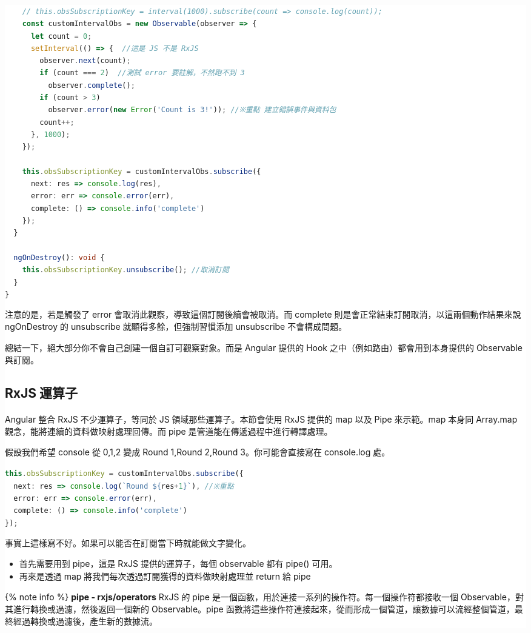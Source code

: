 ```ts home.component.ts
    // this.obsSubscriptionKey = interval(1000).subscribe(count => console.log(count)); 
    const customIntervalObs = new Observable(observer => {
      let count = 0;
      setInterval(() => {  //這是 JS 不是 RxJS
        observer.next(count);
        if (count === 2)  //測試 error 要註解，不然跑不到 3
          observer.complete();
        if (count > 3)
          observer.error(new Error('Count is 3!')); //※重點 建立錯誤事件與資料包
        count++;
      }, 1000);
    });

    this.obsSubscriptionKey = customIntervalObs.subscribe({
      next: res => console.log(res),
      error: err => console.error(err),
      complete: () => console.info('complete')
    });
  }

  ngOnDestroy(): void {
    this.obsSubscriptionKey.unsubscribe(); //取消訂閱
  }
}
```

注意的是，若是觸發了 error 會取消此觀察，導致這個訂閱後續會被取消。而 complete 則是會正常結束訂閱取消，以這兩個動作結果來說 ngOnDestroy 的 unsubscribe 就顯得多餘，但強制習慣添加 unsubscribe 不會構成問題。

總結一下，絕大部分你不會自己創建一個自訂可觀察對象。而是 Angular 提供的 Hook 之中（例如路由）都會用到本身提供的 Observable 與訂閱。

## RxJS 運算子
Angular 整合 RxJS 不少運算子，等同於 JS 領域那些運算子。本節會使用 RxJS 提供的 map 以及 Pipe 來示範。map 本身同 Array.map 觀念，能將連續的資料做映射處理回傳。而 pipe 是管道能在傳遞過程中進行轉譯處理。

假設我們希望 console 從 0,1,2 變成 Round 1,Round 2,Round 3。你可能會直接寫在 console.log 處。

```ts home.component.ts
this.obsSubscriptionKey = customIntervalObs.subscribe({
  next: res => console.log(`Round ${res+1}`), //※重點
  error: err => console.error(err),
  complete: () => console.info('complete')
});
```
事實上這樣寫不好。如果可以能否在訂閱當下時就能做文字變化。

- 首先需要用到 pipe，這是 RxJS 提供的運算子，每個 observable 都有 pipe() 可用。 
- 再來是透過 map 將我們每次透過訂閱獲得的資料做映射處理並 return 給 pipe

{% note info %}
**pipe - rxjs/operators**
RxJS 的 pipe 是一個函數，用於連接一系列的操作符。每一個操作符都接收一個 Observable，對其進行轉換或過濾，然後返回一個新的 Observable。pipe 函數將這些操作符連接起來，從而形成一個管道，讓數據可以流經整個管道，最終經過轉換或過濾後，產生新的數據流。
